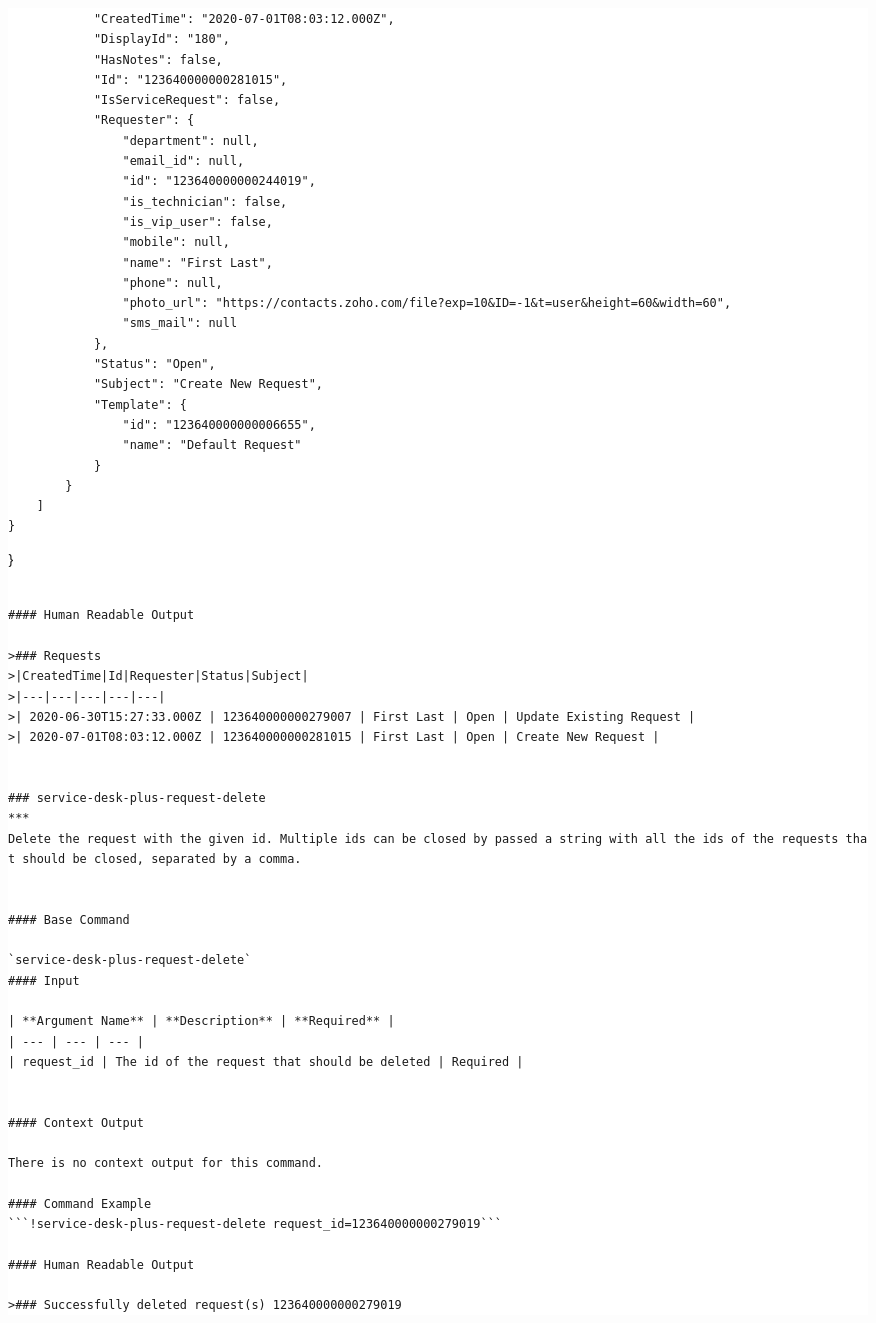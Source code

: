                 "CreatedTime": "2020-07-01T08:03:12.000Z",
                "DisplayId": "180",
                "HasNotes": false,
                "Id": "123640000000281015",
                "IsServiceRequest": false,
                "Requester": {
                    "department": null,
                    "email_id": null,
                    "id": "123640000000244019",
                    "is_technician": false,
                    "is_vip_user": false,
                    "mobile": null,
                    "name": "First Last",
                    "phone": null,
                    "photo_url": "https://contacts.zoho.com/file?exp=10&ID=-1&t=user&height=60&width=60",
                    "sms_mail": null
                },
                "Status": "Open",
                "Subject": "Create New Request",
                "Template": {
                    "id": "123640000000006655",
                    "name": "Default Request"
                }
            }
        ]
    }
}
```

#### Human Readable Output

>### Requests
>|CreatedTime|Id|Requester|Status|Subject|
>|---|---|---|---|---|
>| 2020-06-30T15:27:33.000Z | 123640000000279007 | First Last | Open | Update Existing Request |
>| 2020-07-01T08:03:12.000Z | 123640000000281015 | First Last | Open | Create New Request |


### service-desk-plus-request-delete
***
Delete the request with the given id. Multiple ids can be closed by passed a string with all the ids of the requests that should be closed, separated by a comma.


#### Base Command

`service-desk-plus-request-delete`
#### Input

| **Argument Name** | **Description** | **Required** |
| --- | --- | --- |
| request_id | The id of the request that should be deleted | Required | 


#### Context Output

There is no context output for this command.

#### Command Example
```!service-desk-plus-request-delete request_id=123640000000279019```

#### Human Readable Output

>### Successfully deleted request(s) 123640000000279019
```